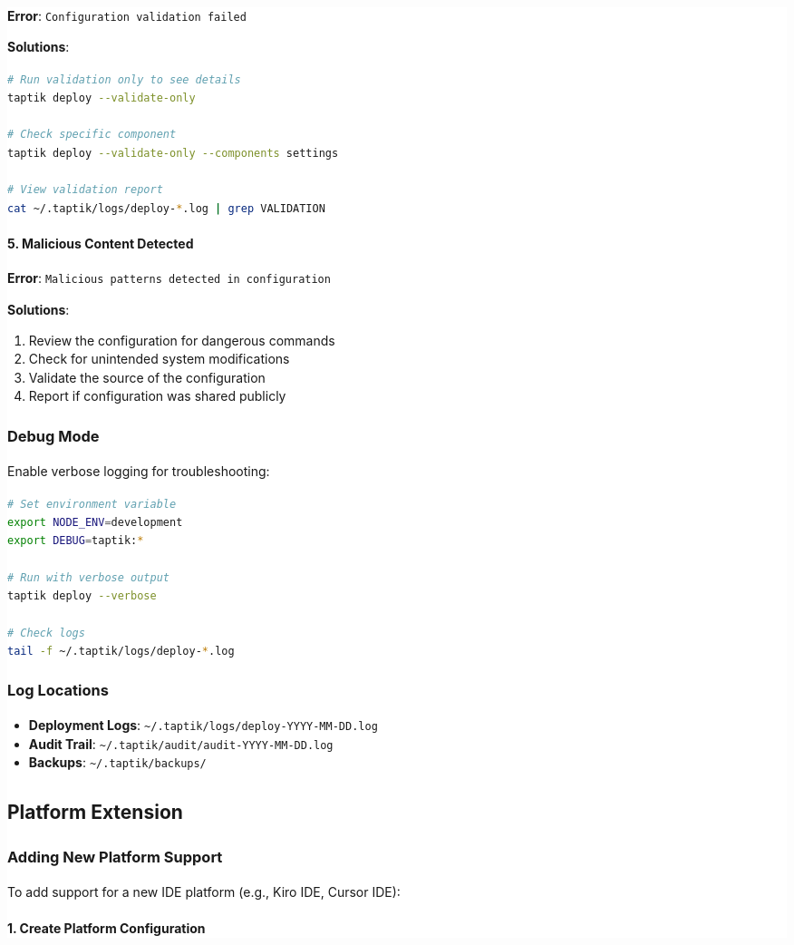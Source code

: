 **Error**: `Configuration validation failed`

**Solutions**:

```bash
# Run validation only to see details
taptik deploy --validate-only

# Check specific component
taptik deploy --validate-only --components settings

# View validation report
cat ~/.taptik/logs/deploy-*.log | grep VALIDATION
```

#### 5. Malicious Content Detected

**Error**: `Malicious patterns detected in configuration`

**Solutions**:

1. Review the configuration for dangerous commands
2. Check for unintended system modifications
3. Validate the source of the configuration
4. Report if configuration was shared publicly

### Debug Mode

Enable verbose logging for troubleshooting:

```bash
# Set environment variable
export NODE_ENV=development
export DEBUG=taptik:*

# Run with verbose output
taptik deploy --verbose

# Check logs
tail -f ~/.taptik/logs/deploy-*.log
```

### Log Locations

- **Deployment Logs**: `~/.taptik/logs/deploy-YYYY-MM-DD.log`
- **Audit Trail**: `~/.taptik/audit/audit-YYYY-MM-DD.log`
- **Backups**: `~/.taptik/backups/`

## Platform Extension

### Adding New Platform Support

To add support for a new IDE platform (e.g., Kiro IDE, Cursor IDE):

#### 1. Create Platform Configuration
